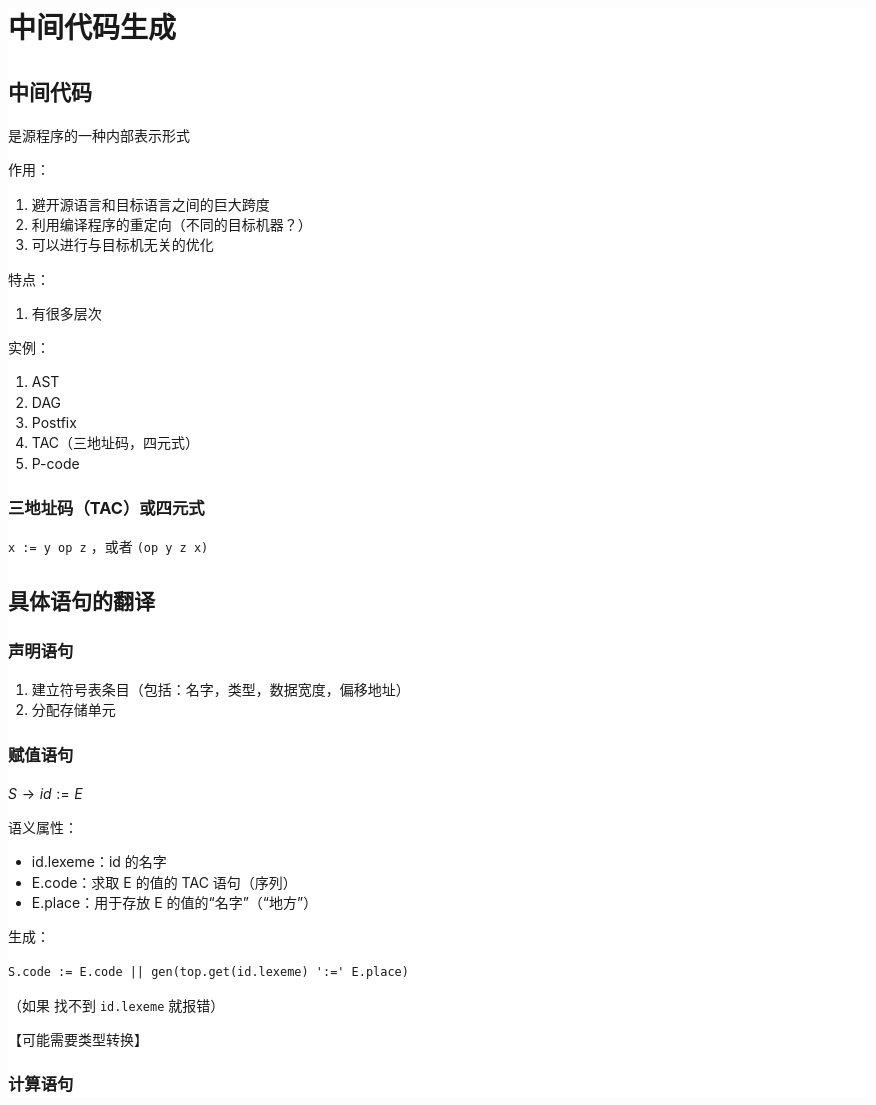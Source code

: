# 中间代码生成

## 中间代码

是源程序的一种内部表示形式

作用：

1. 避开源语言和目标语言之间的巨大跨度
2. 利用编译程序的重定向（不同的目标机器？）
3. 可以进行与目标机无关的优化

特点：

1. 有很多层次

实例：

1. AST
2. DAG
3. Postfix
4. TAC（三地址码，四元式）
5. P-code

### 三地址码（TAC）或四元式

`x := y op z` ，或者 `(op y z x)`

## 具体语句的翻译

### 声明语句

1. 建立符号表条目（包括：名字，类型，数据宽度，偏移地址）
2. 分配存储单元

### 赋值语句

$S \rightarrow id := E$ 

语义属性：

+ id.lexeme：id 的名字
+ E.code：求取 E 的值的 TAC 语句（序列）
+ E.place：用于存放 E 的值的“名字”（“地方”）

生成：

`S.code := E.code || gen(top.get(id.lexeme) ':=' E.place) `

（如果 找不到 `id.lexeme` 就报错）

【可能需要类型转换】

### 计算语句

